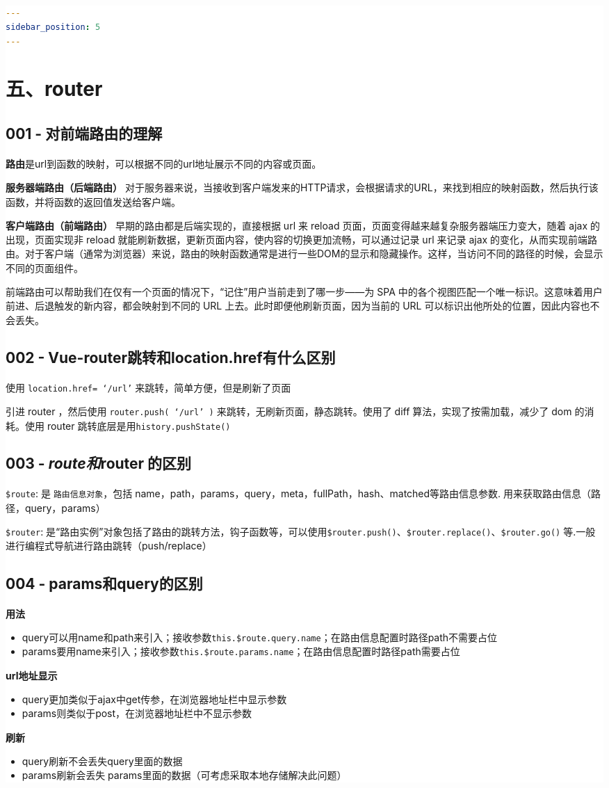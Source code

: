 ```yaml
---
sidebar_position: 5
---
```


# 五、router

## 001 - 对前端路由的理解

**路由**是url到函数的映射，可以根据不同的url地址展示不同的内容或页面。

**服务器端路由（后端路由）** 对于服务器来说，当接收到客户端发来的HTTP请求，会根据请求的URL，来找到相应的映射函数，然后执行该函数，并将函数的返回值发送给客户端。

**客户端路由（前端路由）** 早期的路由都是后端实现的，直接根据 url 来 reload 页面，页面变得越来越复杂服务器端压力变大，随着 ajax 的出现，页面实现非 reload
就能刷新数据，更新页面内容，使内容的切换更加流畅，可以通过记录 url
来记录 ajax 的变化，从而实现前端路由。对于客户端（通常为浏览器）来说，路由的映射函数通常是进行一些DOM的显示和隐藏操作。这样，当访问不同的路径的时候，会显示不同的页面组件。

前端路由可以帮助我们在仅有一个页面的情况下，“记住”用户当前走到了哪一步——为 SPA 中的各个视图匹配一个唯一标识。这意味着用户前进、后退触发的新内容，都会映射到不同的 URL 上去。此时即便他刷新页面，因为当前的
URL 可以标识出他所处的位置，因此内容也不会丢失。

## 002 - Vue-router跳转和location.href有什么区别

使用 `location.href= ‘/url’` 来跳转，简单方便，但是刷新了页面

引进 router ，然后使用 `router.push( ‘/url’ )` 来跳转，无刷新页面，静态跳转。使用了 diff 算法，实现了按需加载，减少了 dom 的消耗。使用 router
跳转底层是用`history.pushState()`

## 003 - $route 和$router 的区别

`$route`: 是 `路由信息对象`，包括 name，path，params，query，meta，fullPath，hash、matched等路由信息参数. 用来获取路由信息（路径，query，params）

`$router`: 是“路由实例”对象包括了路由的跳转方法，钩子函数等，可以使用`$router.push()`、`$router.replace()`、`$router.go()`
等.一般进行编程式导航进行路由跳转（push/replace）

## 004 - params和query的区别

**用法**

- query可以用name和path来引入；接收参数`this.$route.query.name`；在路由信息配置时路径path不需要占位
- params要用name来引入；接收参数`this.$route.params.name`；在路由信息配置时路径path需要占位

**url地址显示**

- query更加类似于ajax中get传参，在浏览器地址栏中显示参数
- params则类似于post，在浏览器地址栏中不显示参数

**刷新**

- query刷新不会丢失query里面的数据
- params刷新会丢失 params里面的数据（可考虑采取本地存储解决此问题）
